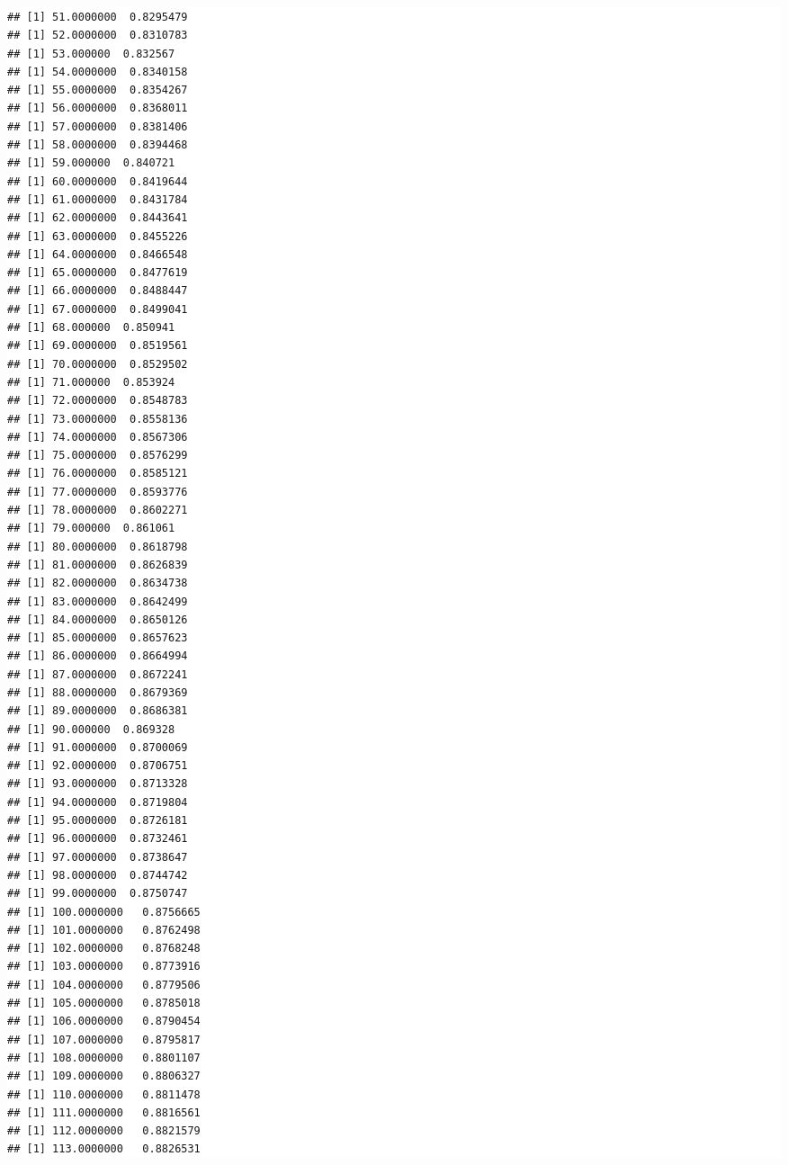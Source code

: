 ```
## [1] 51.0000000  0.8295479
## [1] 52.0000000  0.8310783
## [1] 53.000000  0.832567
## [1] 54.0000000  0.8340158
## [1] 55.0000000  0.8354267
## [1] 56.0000000  0.8368011
## [1] 57.0000000  0.8381406
## [1] 58.0000000  0.8394468
## [1] 59.000000  0.840721
## [1] 60.0000000  0.8419644
## [1] 61.0000000  0.8431784
## [1] 62.0000000  0.8443641
## [1] 63.0000000  0.8455226
## [1] 64.0000000  0.8466548
## [1] 65.0000000  0.8477619
## [1] 66.0000000  0.8488447
## [1] 67.0000000  0.8499041
## [1] 68.000000  0.850941
## [1] 69.0000000  0.8519561
## [1] 70.0000000  0.8529502
## [1] 71.000000  0.853924
## [1] 72.0000000  0.8548783
## [1] 73.0000000  0.8558136
## [1] 74.0000000  0.8567306
## [1] 75.0000000  0.8576299
## [1] 76.0000000  0.8585121
## [1] 77.0000000  0.8593776
## [1] 78.0000000  0.8602271
## [1] 79.000000  0.861061
## [1] 80.0000000  0.8618798
## [1] 81.0000000  0.8626839
## [1] 82.0000000  0.8634738
## [1] 83.0000000  0.8642499
## [1] 84.0000000  0.8650126
## [1] 85.0000000  0.8657623
## [1] 86.0000000  0.8664994
## [1] 87.0000000  0.8672241
## [1] 88.0000000  0.8679369
## [1] 89.0000000  0.8686381
## [1] 90.000000  0.869328
## [1] 91.0000000  0.8700069
## [1] 92.0000000  0.8706751
## [1] 93.0000000  0.8713328
## [1] 94.0000000  0.8719804
## [1] 95.0000000  0.8726181
## [1] 96.0000000  0.8732461
## [1] 97.0000000  0.8738647
## [1] 98.0000000  0.8744742
## [1] 99.0000000  0.8750747
## [1] 100.0000000   0.8756665
## [1] 101.0000000   0.8762498
## [1] 102.0000000   0.8768248
## [1] 103.0000000   0.8773916
## [1] 104.0000000   0.8779506
## [1] 105.0000000   0.8785018
## [1] 106.0000000   0.8790454
## [1] 107.0000000   0.8795817
## [1] 108.0000000   0.8801107
## [1] 109.0000000   0.8806327
## [1] 110.0000000   0.8811478
## [1] 111.0000000   0.8816561
## [1] 112.0000000   0.8821579
## [1] 113.0000000   0.8826531
```